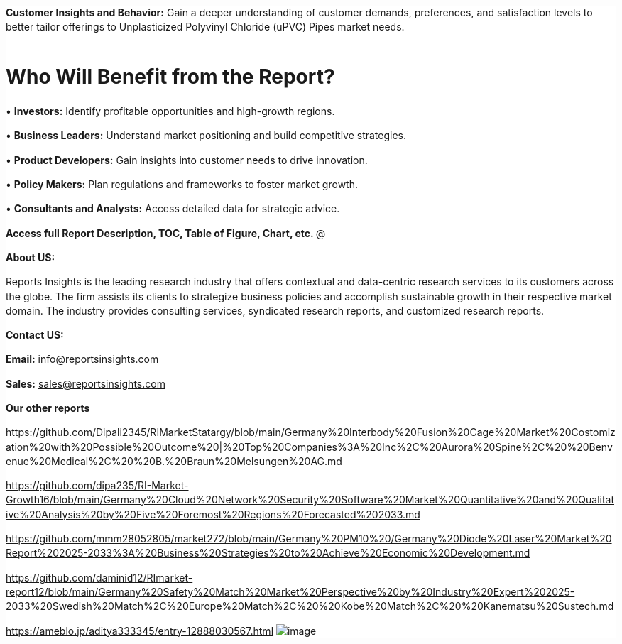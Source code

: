 <strong>Customer Insights and Behavior:</strong>
Gain a deeper understanding of customer demands, preferences, and satisfaction levels to better tailor offerings to Unplasticized Polyvinyl Chloride (uPVC) Pipes market needs.

# <strong>Who Will Benefit from the Report?</strong>

• <strong>Investors:</strong> Identify profitable opportunities and high-growth regions.

• <strong>Business Leaders:</strong> Understand market positioning and build competitive strategies.

• <strong>Product Developers:</strong> Gain insights into customer needs to drive innovation.

• <strong>Policy Makers:</strong> Plan regulations and frameworks to foster market growth.

• <strong>Consultants and Analysts:</strong> Access detailed data for strategic advice.
</ul>
<strong>Access full Report Description, TOC, Table of Figure, Chart, etc. </strong>@  <a href= style=color:#0000ff;></a></font>

<strong><strong>About US</strong>:</strong>

Reports Insights is the leading research industry that offers contextual and data-centric research services to its customers across the globe. The firm assists its clients to strategize business policies and accomplish sustainable growth in their respective market domain. The industry provides consulting services, syndicated research reports, and customized research reports.

<strong>Contact US:</strong>

<p class=""""><b>Email:</b> <a href=mailto:info@reportsinsights.com>info@reportsinsights.com</a></p>
<p class=""""><b>Sales:</b> <a href=mailto:sales@reportsinsights.com>sales@reportsinsights.com</a></p>

<strong>Our other reports</strong>

<a href=https://github.com/Dipali2345/RIMarketStatargy/blob/main/Germany%20Interbody%20Fusion%20Cage%20Market%20Costomization%20with%20Possible%20Outcome%20|%20Top%20Companies%3A%20Inc%2C%20Aurora%20Spine%2C%20%20Benvenue%20Medical%2C%20%20B.%20Braun%20Melsungen%20AG.md>https://github.com/Dipali2345/RIMarketStatargy/blob/main/Germany%20Interbody%20Fusion%20Cage%20Market%20Costomization%20with%20Possible%20Outcome%20|%20Top%20Companies%3A%20Inc%2C%20Aurora%20Spine%2C%20%20Benvenue%20Medical%2C%20%20B.%20Braun%20Melsungen%20AG.md</a>

<a href=https://github.com/dipa235/RI-Market-Growth16/blob/main/Germany%20Cloud%20Network%20Security%20Software%20Market%20Quantitative%20and%20Qualitative%20Analysis%20by%20Five%20Foremost%20Regions%20Forecasted%202033.md>https://github.com/dipa235/RI-Market-Growth16/blob/main/Germany%20Cloud%20Network%20Security%20Software%20Market%20Quantitative%20and%20Qualitative%20Analysis%20by%20Five%20Foremost%20Regions%20Forecasted%202033.md</a>

<a href=https://github.com/mmm28052805/market272/blob/main/Germany%20PM10%20/Germany%20Diode%20Laser%20Market%20Report%202025-2033%3A%20Business%20Strategies%20to%20Achieve%20Economic%20Development.md>https://github.com/mmm28052805/market272/blob/main/Germany%20PM10%20/Germany%20Diode%20Laser%20Market%20Report%202025-2033%3A%20Business%20Strategies%20to%20Achieve%20Economic%20Development.md</a>

<a href=https://github.com/daminid12/RImarket-report12/blob/main/Germany%20Safety%20Match%20Market%20Perspective%20by%20Industry%20Expert%202025-2033%20Swedish%20Match%2C%20Europe%20Match%2C%20%20Kobe%20Match%2C%20%20Kanematsu%20Sustech.md>https://github.com/daminid12/RImarket-report12/blob/main/Germany%20Safety%20Match%20Market%20Perspective%20by%20Industry%20Expert%202025-2033%20Swedish%20Match%2C%20Europe%20Match%2C%20%20Kobe%20Match%2C%20%20Kanematsu%20Sustech.md</a>

<a href=https://ameblo.jp/aditya333345/entry-12888030567.html>https://ameblo.jp/aditya333345/entry-12888030567.html</a>
![image](https://github.com/user-attachments/assets/91f12b68-35f5-4d64-af85-5941fc1ee6d1)
